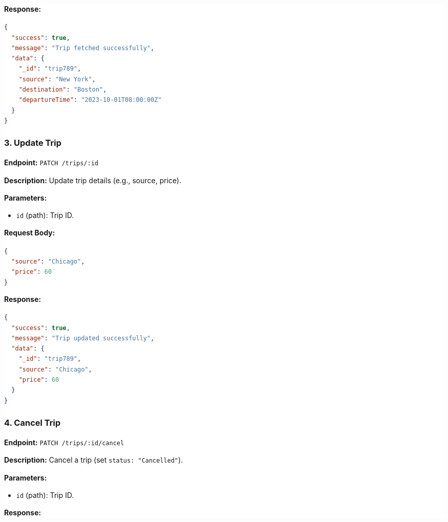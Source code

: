 **Response:**

```json
{
  "success": true,
  "message": "Trip fetched successfully",
  "data": {
    "_id": "trip789",
    "source": "New York",
    "destination": "Boston",
    "departureTime": "2023-10-01T08:00:00Z"
  }
}
```

### 3. Update Trip

**Endpoint:** `PATCH /trips/:id`

**Description:** Update trip details (e.g., source, price).

**Parameters:**
* `id` (path): Trip ID.

**Request Body:**

```json
{
  "source": "Chicago",
  "price": 60
}
```

**Response:**

```json
{
  "success": true,
  "message": "Trip updated successfully",
  "data": {
    "_id": "trip789",
    "source": "Chicago",
    "price": 60
  }
}
```

### 4. Cancel Trip

**Endpoint:** `PATCH /trips/:id/cancel`

**Description:** Cancel a trip (set `status: "Cancelled"`).

**Parameters:**
* `id` (path): Trip ID.

**Response:**
